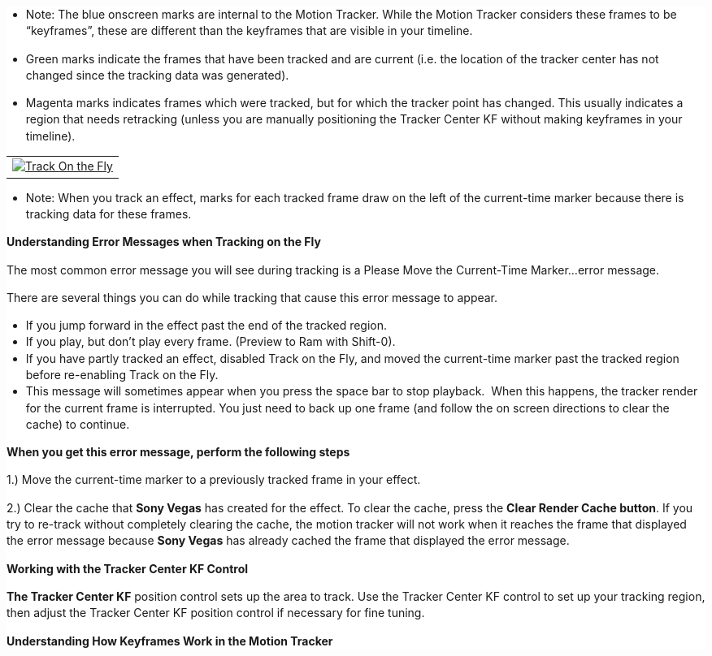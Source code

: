 
* Note: The blue onscreen marks are internal to the Motion Tracker. While the Motion Tracker considers these frames to be “keyframes”, these are different than the keyframes that are visible in your timeline.


* Green marks indicate the frames that have been tracked and are current (i.e. the location of the tracker center has not changed since the tracking data was generated).
* Magenta marks indicates frames which were tracked, but for which the tracker point has changed. This usually indicates a region that needs retracking (unless you are manually positioning the Tracker Center KF without making keyframes in your timeline).




|  |
| --- |
| [![Track On the Fly](https://borisfx-com-res.cloudinary.com/image/upload//documentation/continuum/uploads/2013/06/Track-On-the-Fly.jpg)](https://borisfx-com-res.cloudinary.com/image/upload//documentation/continuum/uploads/2013/06/Track-On-the-Fly.jpg) |


* Note: When you track an effect, marks for each tracked frame draw on the left of the current-time marker because there is tracking data for these frames.


**Understanding Error Messages when Tracking on the Fly**


The most common error message you will see during tracking is a Please Move the Current-Time Marker…error message.


There are several things you can do while tracking that cause this error message to appear.


* If you jump forward in the effect past the end of the tracked region.
* If you play, but don’t play every frame. (Preview to Ram with Shift-0).
* If you have partly tracked an effect, disabled Track on the Fly, and moved the current-time marker past the tracked region before re-enabling Track on the Fly.
* This message will sometimes appear when you press the space bar to stop playback.  When this happens, the tracker render for the current frame is interrupted. You just need to back up one frame (and follow the on screen directions to clear the cache) to continue.


**When you get this error message, perform the following steps**


1.) Move the current-time marker to a previously tracked frame in your effect.


2.) Clear the cache that **Sony Vegas** has created for the effect. To clear the cache, press the **Clear Render Cache button**. If you try to re-track without completely clearing the cache, the motion tracker will not work when it reaches the frame that displayed the error message because **Sony Vegas** has already cached the frame that displayed the error message.


**Working with the Tracker Center KF Control**


 **The Tracker Center KF** position control sets up the area to track. Use the Tracker Center KF control to set up your tracking region, then adjust the Tracker Center KF position control if necessary for fine tuning.


**Understanding How Keyframes Work in the Motion Tracker**
